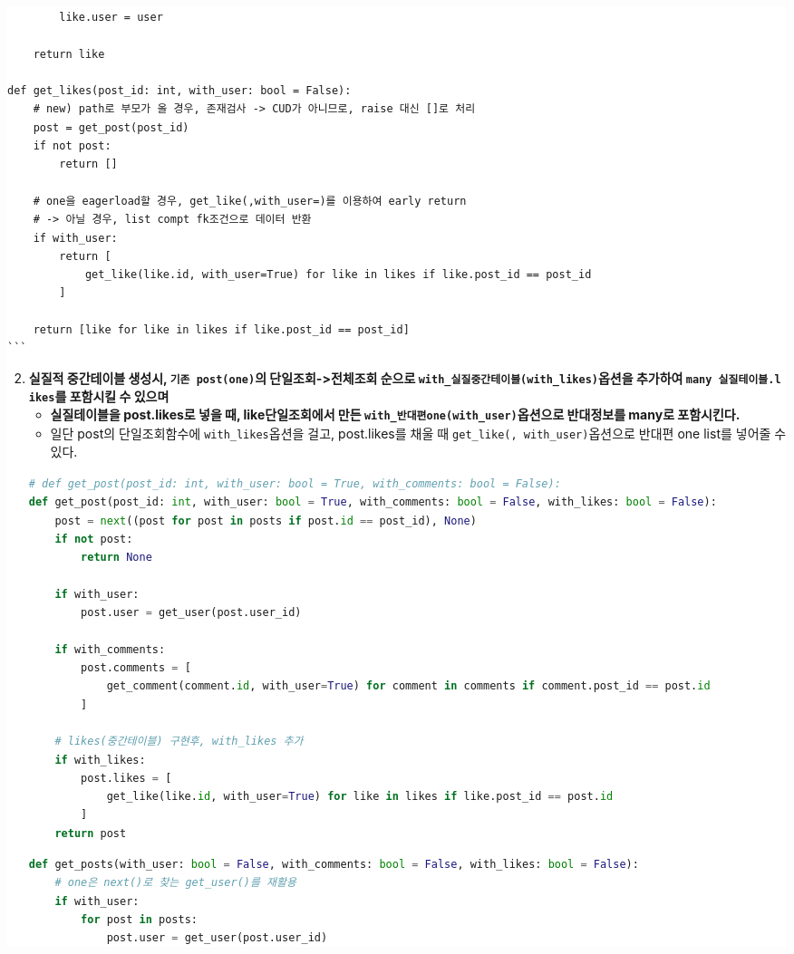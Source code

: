             like.user = user
    
        return like
   
    def get_likes(post_id: int, with_user: bool = False):
        # new) path로 부모가 올 경우, 존재검사 -> CUD가 아니므로, raise 대신 []로 처리
        post = get_post(post_id)
        if not post:
            return []
    
        # one을 eagerload할 경우, get_like(,with_user=)를 이용하여 early return
        # -> 아닐 경우, list compt fk조건으로 데이터 반환
        if with_user:
            return [
                get_like(like.id, with_user=True) for like in likes if like.post_id == post_id
            ]
    
        return [like for like in likes if like.post_id == post_id]
    ```

2. **실질적 중간테이블 생성시, `기존 post(one)`의 단일조회->전체조회 순으로 `with_실질중간테이블(with_likes)`옵션을 추가하여 `many 실질테이블.likes`를 포함시킬 수 있으며**
    - **실질테이블을 post.likes로 넣을 때, like단일조회에서 만든 `with_반대편one(with_user)`옵션으로 반대정보를 many로 포함시킨다.**
    - 일단 post의 단일조회함수에 `with_likes`옵션을 걸고, post.likes를 채울 때 `get_like(, with_user)`옵션으로 반대편 one list를 넣어줄 수 있다.
    ```python
    # def get_post(post_id: int, with_user: bool = True, with_comments: bool = False):
    def get_post(post_id: int, with_user: bool = True, with_comments: bool = False, with_likes: bool = False):
        post = next((post for post in posts if post.id == post_id), None)
        if not post:
            return None
    
        if with_user:
            post.user = get_user(post.user_id)
    
        if with_comments:
            post.comments = [
                get_comment(comment.id, with_user=True) for comment in comments if comment.post_id == post.id
            ]
    
        # likes(중간테이블) 구현후, with_likes 추가
        if with_likes:
            post.likes = [
                get_like(like.id, with_user=True) for like in likes if like.post_id == post.id
            ]
        return post
    ```
    ```python
    def get_posts(with_user: bool = False, with_comments: bool = False, with_likes: bool = False):
        # one은 next()로 찾는 get_user()를 재활용
        if with_user:
            for post in posts:
                post.user = get_user(post.user_id)
    